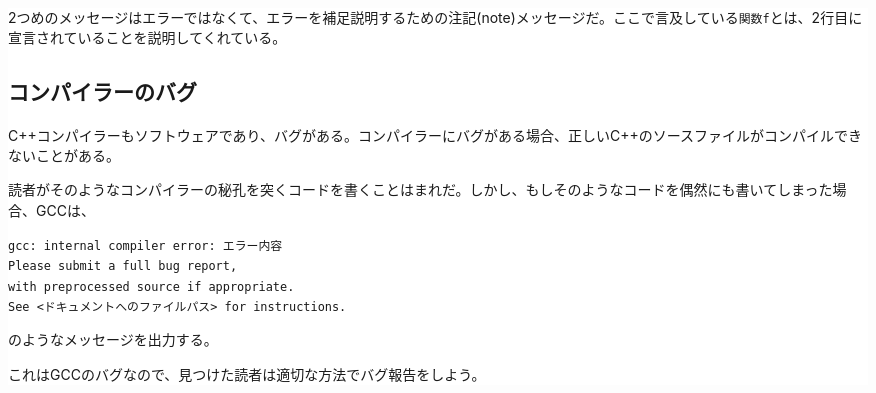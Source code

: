 2つめのメッセージはエラーではなくて、エラーを補足説明するための注記(note)メッセージだ。ここで言及している`関数f`とは、2行目に宣言されていることを説明してくれている。

## コンパイラーのバグ

C++コンパイラーもソフトウェアであり、バグがある。コンパイラーにバグがある場合、正しいC++のソースファイルがコンパイルできないことがある。

読者がそのようなコンパイラーの秘孔を突くコードを書くことはまれだ。しかし、もしそのようなコードを偶然にも書いてしまった場合、GCCは、

~~~
gcc: internal compiler error: エラー内容
Please submit a full bug report,
with preprocessed source if appropriate.
See <ドキュメントへのファイルパス> for instructions.
~~~

のようなメッセージを出力する。

これはGCCのバグなので、見つけた読者は適切な方法でバグ報告をしよう。
